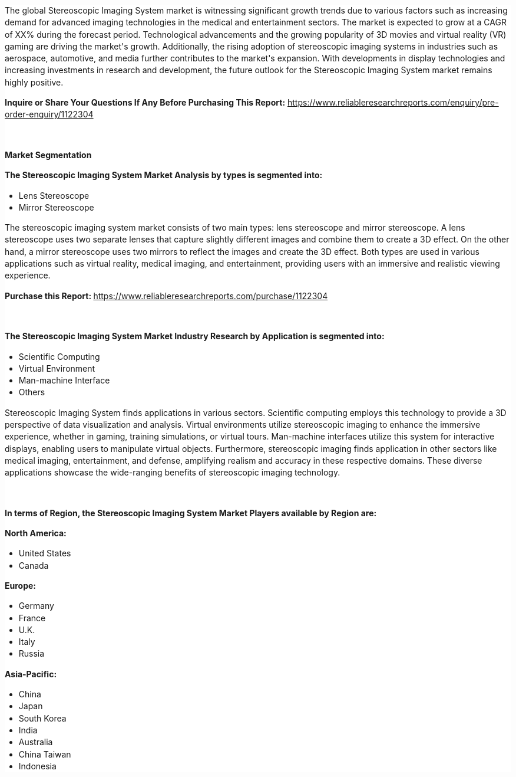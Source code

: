 <p><p>The global Stereoscopic Imaging System market is witnessing significant growth trends due to various factors such as increasing demand for advanced imaging technologies in the medical and entertainment sectors. The market is expected to grow at a CAGR of XX% during the forecast period. Technological advancements and the growing popularity of 3D movies and virtual reality (VR) gaming are driving the market's growth. Additionally, the rising adoption of stereoscopic imaging systems in industries such as aerospace, automotive, and media further contributes to the market's expansion. With developments in display technologies and increasing investments in research and development, the future outlook for the Stereoscopic Imaging System market remains highly positive.</p></p>
<p><strong>Inquire or Share Your Questions If Any Before Purchasing This Report:</strong> <a href="https://www.reliableresearchreports.com/enquiry/pre-order-enquiry/1122304">https://www.reliableresearchreports.com/enquiry/pre-order-enquiry/1122304</a></p>
<p>&nbsp;</p>
<p><strong>Market Segmentation</strong></p>
<p><strong>The Stereoscopic Imaging System Market Analysis by types is segmented into:</strong></p>
<p><ul><li>Lens Stereoscope</li><li>Mirror Stereoscope</li></ul></p>
<p><p>The stereoscopic imaging system market consists of two main types: lens stereoscope and mirror stereoscope. A lens stereoscope uses two separate lenses that capture slightly different images and combine them to create a 3D effect. On the other hand, a mirror stereoscope uses two mirrors to reflect the images and create the 3D effect. Both types are used in various applications such as virtual reality, medical imaging, and entertainment, providing users with an immersive and realistic viewing experience.</p></p>
<p><strong>Purchase this Report:&nbsp;</strong><a href="https://www.reliableresearchreports.com/purchase/1122304">https://www.reliableresearchreports.com/purchase/1122304</a></p>
<p>&nbsp;</p>
<p><strong>The Stereoscopic Imaging System Market Industry Research by Application is segmented into:</strong></p>
<p><ul><li>Scientific Computing</li><li>Virtual Environment</li><li>Man-machine Interface</li><li>Others</li></ul></p>
<p><p>Stereoscopic Imaging System finds applications in various sectors. Scientific computing employs this technology to provide a 3D perspective of data visualization and analysis. Virtual environments utilize stereoscopic imaging to enhance the immersive experience, whether in gaming, training simulations, or virtual tours. Man-machine interfaces utilize this system for interactive displays, enabling users to manipulate virtual objects. Furthermore, stereoscopic imaging finds application in other sectors like medical imaging, entertainment, and defense, amplifying realism and accuracy in these respective domains. These diverse applications showcase the wide-ranging benefits of stereoscopic imaging technology.</p></p>
<p>&nbsp;</p>
<p><strong>In terms of Region, the Stereoscopic Imaging System Market Players available by Region are:</strong></p>
<p>
    <p> <strong> North America: </strong>
        <ul>
            <li>United States</li>
            <li>Canada</li>
        </ul>
        </p> 
    <p> <strong> Europe: </strong>
        <ul>
            <li>Germany</li>
            <li>France</li>
            <li>U.K.</li>
            <li>Italy</li>
            <li>Russia</li>
        </ul>
        </p> 
    <p> <strong> Asia-Pacific: </strong>
        <ul>
            <li>China</li>
            <li>Japan</li>
            <li>South Korea</li>
            <li>India</li>
            <li>Australia</li>
            <li>China Taiwan</li>
            <li>Indonesia</li>